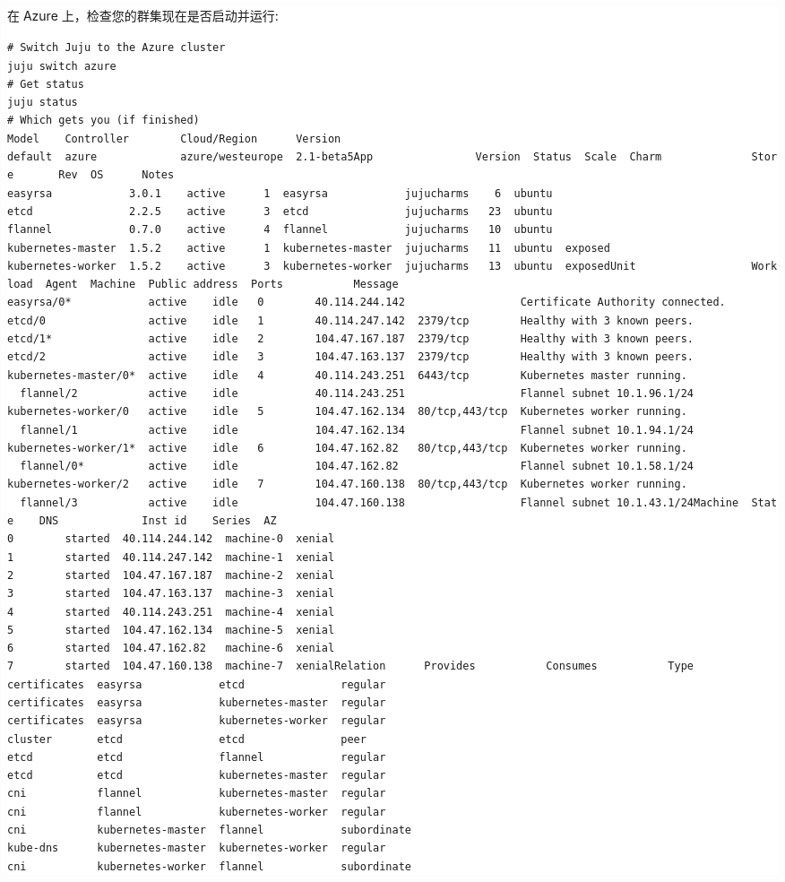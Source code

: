 在 Azure 上，检查您的群集现在是否启动并运行:

```
# Switch Juju to the Azure cluster
juju switch azure
# Get status
juju status
# Which gets you (if finished)
Model    Controller        Cloud/Region      Version
default  azure             azure/westeurope  2.1-beta5App                Version  Status  Scale  Charm              Store       Rev  OS      Notes
easyrsa            3.0.1    active      1  easyrsa            jujucharms    6  ubuntu  
etcd               2.2.5    active      3  etcd               jujucharms   23  ubuntu  
flannel            0.7.0    active      4  flannel            jujucharms   10  ubuntu  
kubernetes-master  1.5.2    active      1  kubernetes-master  jujucharms   11  ubuntu  exposed
kubernetes-worker  1.5.2    active      3  kubernetes-worker  jujucharms   13  ubuntu  exposedUnit                  Workload  Agent  Machine  Public address  Ports           Message
easyrsa/0*            active    idle   0        40.114.244.142                  Certificate Authority connected.
etcd/0                active    idle   1        40.114.247.142  2379/tcp        Healthy with 3 known peers.
etcd/1*               active    idle   2        104.47.167.187  2379/tcp        Healthy with 3 known peers.
etcd/2                active    idle   3        104.47.163.137  2379/tcp        Healthy with 3 known peers.
kubernetes-master/0*  active    idle   4        40.114.243.251  6443/tcp        Kubernetes master running.
  flannel/2           active    idle            40.114.243.251                  Flannel subnet 10.1.96.1/24
kubernetes-worker/0   active    idle   5        104.47.162.134  80/tcp,443/tcp  Kubernetes worker running.
  flannel/1           active    idle            104.47.162.134                  Flannel subnet 10.1.94.1/24
kubernetes-worker/1*  active    idle   6        104.47.162.82   80/tcp,443/tcp  Kubernetes worker running.
  flannel/0*          active    idle            104.47.162.82                   Flannel subnet 10.1.58.1/24
kubernetes-worker/2   active    idle   7        104.47.160.138  80/tcp,443/tcp  Kubernetes worker running.
  flannel/3           active    idle            104.47.160.138                  Flannel subnet 10.1.43.1/24Machine  State    DNS             Inst id    Series  AZ
0        started  40.114.244.142  machine-0  xenial  
1        started  40.114.247.142  machine-1  xenial  
2        started  104.47.167.187  machine-2  xenial  
3        started  104.47.163.137  machine-3  xenial  
4        started  40.114.243.251  machine-4  xenial  
5        started  104.47.162.134  machine-5  xenial  
6        started  104.47.162.82   machine-6  xenial  
7        started  104.47.160.138  machine-7  xenialRelation      Provides           Consumes           Type
certificates  easyrsa            etcd               regular
certificates  easyrsa            kubernetes-master  regular
certificates  easyrsa            kubernetes-worker  regular
cluster       etcd               etcd               peer
etcd          etcd               flannel            regular
etcd          etcd               kubernetes-master  regular
cni           flannel            kubernetes-master  regular
cni           flannel            kubernetes-worker  regular
cni           kubernetes-master  flannel            subordinate
kube-dns      kubernetes-master  kubernetes-worker  regular
cni           kubernetes-worker  flannel            subordinate
```
